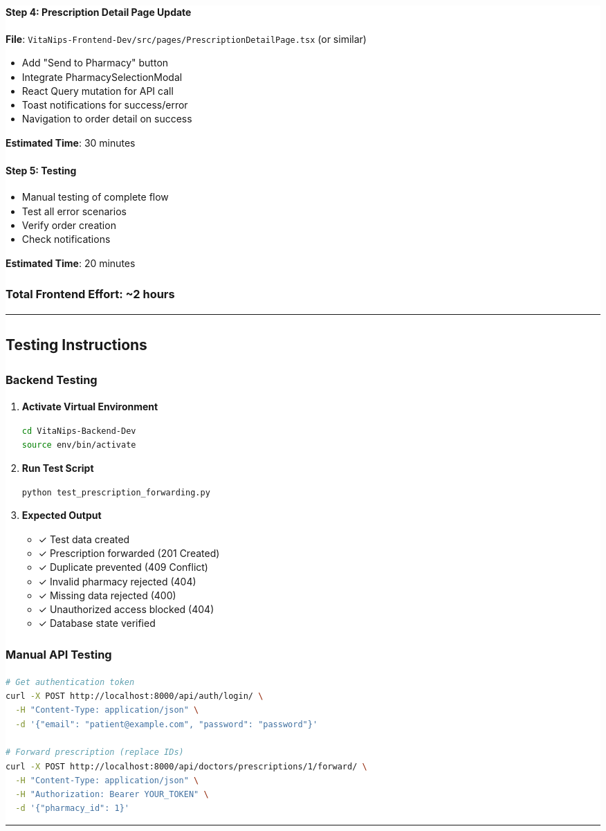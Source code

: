 #### Step 4: Prescription Detail Page Update
**File**: `VitaNips-Frontend-Dev/src/pages/PrescriptionDetailPage.tsx` (or similar)
- Add "Send to Pharmacy" button
- Integrate PharmacySelectionModal
- React Query mutation for API call
- Toast notifications for success/error
- Navigation to order detail on success

**Estimated Time**: 30 minutes

#### Step 5: Testing
- Manual testing of complete flow
- Test all error scenarios
- Verify order creation
- Check notifications

**Estimated Time**: 20 minutes

### Total Frontend Effort: ~2 hours

---

## Testing Instructions

### Backend Testing

1. **Activate Virtual Environment**
   ```bash
   cd VitaNips-Backend-Dev
   source env/bin/activate
   ```

2. **Run Test Script**
   ```bash
   python test_prescription_forwarding.py
   ```

3. **Expected Output**
   - ✓ Test data created
   - ✓ Prescription forwarded (201 Created)
   - ✓ Duplicate prevented (409 Conflict)
   - ✓ Invalid pharmacy rejected (404)
   - ✓ Missing data rejected (400)
   - ✓ Unauthorized access blocked (404)
   - ✓ Database state verified

### Manual API Testing

```bash
# Get authentication token
curl -X POST http://localhost:8000/api/auth/login/ \
  -H "Content-Type: application/json" \
  -d '{"email": "patient@example.com", "password": "password"}'

# Forward prescription (replace IDs)
curl -X POST http://localhost:8000/api/doctors/prescriptions/1/forward/ \
  -H "Content-Type: application/json" \
  -H "Authorization: Bearer YOUR_TOKEN" \
  -d '{"pharmacy_id": 1}'
```

---